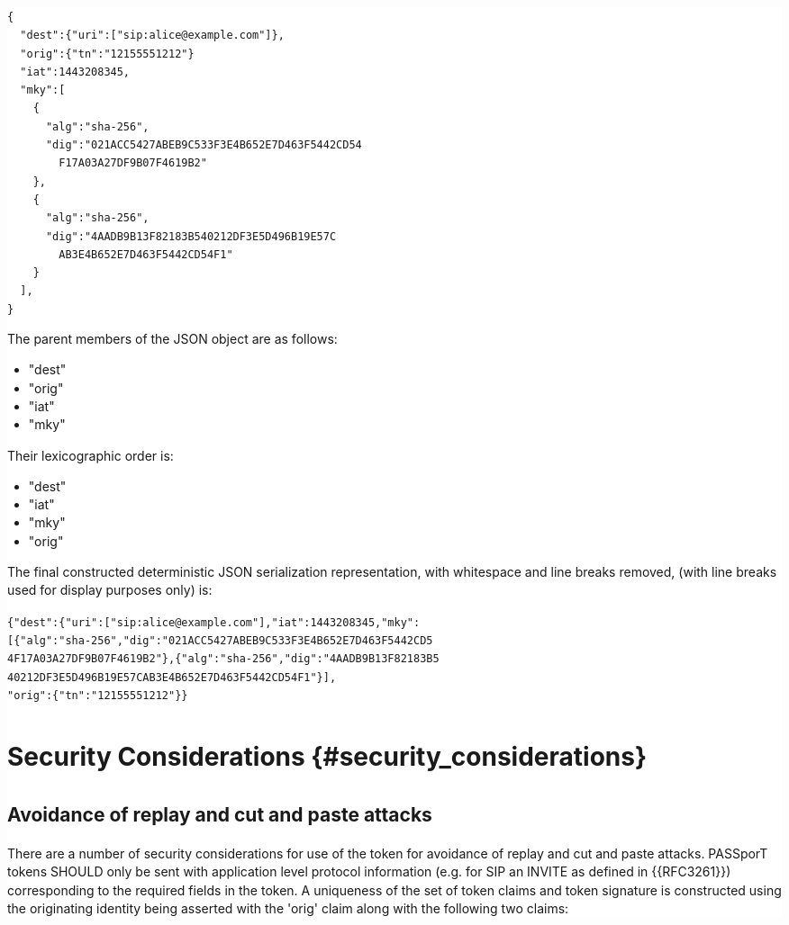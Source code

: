 ~~~~~~~~~~
{
  "dest":{"uri":["sip:alice@example.com"]},
  "orig":{"tn":"12155551212"}
  "iat":1443208345,
  "mky":[
    {
      "alg":"sha-256",
      "dig":"021ACC5427ABEB9C533F3E4B652E7D463F5442CD54
      	F17A03A27DF9B07F4619B2"
    },
    {
      "alg":"sha-256",
      "dig":"4AADB9B13F82183B540212DF3E5D496B19E57C
      	AB3E4B652E7D463F5442CD54F1"
    }
  ],
}
~~~~~~~~~~

The parent members of the JSON object are as follows:

* "dest"
* "orig"
* "iat"
* "mky"

Their lexicographic order is:

* "dest"
* "iat"
* "mky"
* "orig"

The final constructed deterministic JSON serialization representation, with whitespace and line breaks removed, (with line breaks used for display purposes only) is:

~~~~~~~~~~
{"dest":{"uri":["sip:alice@example.com"],"iat":1443208345,"mky":
[{"alg":"sha-256","dig":"021ACC5427ABEB9C533F3E4B652E7D463F5442CD5
4F17A03A27DF9B07F4619B2"},{"alg":"sha-256","dig":"4AADB9B13F82183B5
40212DF3E5D496B19E57CAB3E4B652E7D463F5442CD54F1"}],
"orig":{"tn":"12155551212"}}
~~~~~~~~~~

# Security Considerations {#security_considerations}

## Avoidance of replay and cut and paste attacks

There are a number of security considerations for use of the token for avoidance of replay and cut and paste attacks. PASSporT tokens SHOULD only be sent with application level protocol information (e.g. for SIP an INVITE as defined in {{RFC3261}}) corresponding to the required fields in the token. A uniqueness of the set of token claims and token signature is constructed using the originating identity being asserted with the 'orig' claim along with the following two claims:
